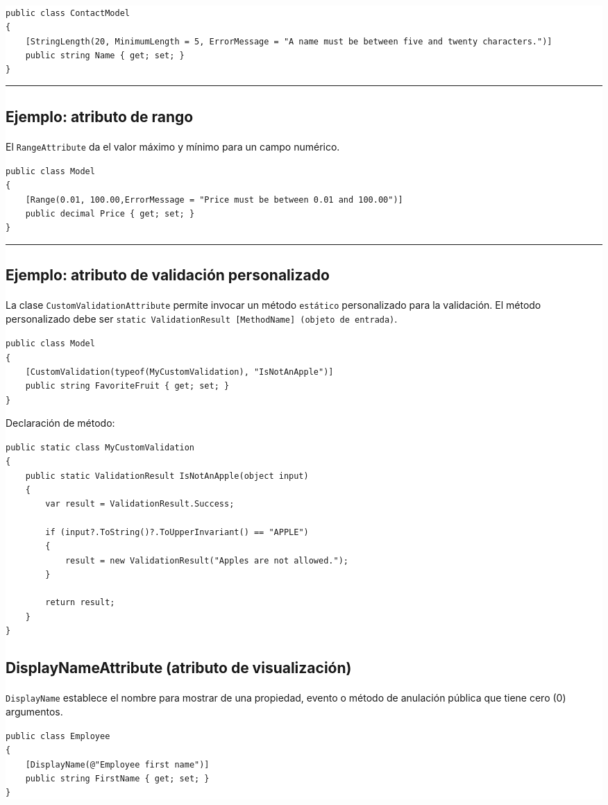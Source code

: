     public class ContactModel
    {
        [StringLength(20, MinimumLength = 5, ErrorMessage = "A name must be between five and twenty characters.")]
        public string Name { get; set; }
    }
-------------------------------------------------- ---------------------------------

Ejemplo: atributo de rango
--------------------------------
El `RangeAttribute` da el valor máximo y mínimo para un campo numérico.

    public class Model
    {
        [Range(0.01, 100.00,ErrorMessage = "Price must be between 0.01 and 100.00")]
        public decimal Price { get; set; }
    }
-------------------------------------------------- ---------------------------------

Ejemplo: atributo de validación personalizado
--------------------------------
La clase `CustomValidationAttribute` permite invocar un método `estático` personalizado para la validación. El método personalizado debe ser `static ValidationResult [MethodName] (objeto de entrada)`.

    public class Model
    {
        [CustomValidation(typeof(MyCustomValidation), "IsNotAnApple")]
        public string FavoriteFruit { get; set; }
    }

Declaración de método:

    public static class MyCustomValidation
    {
        public static ValidationResult IsNotAnApple(object input)
        {
            var result = ValidationResult.Success;

            if (input?.ToString()?.ToUpperInvariant() == "APPLE")
            {
                result = new ValidationResult("Apples are not allowed.");
            }

            return result;
        }
    }

[1]: https://msdn.microsoft.com/en-us/library/system.componentmodel.dataannotations.validationattribute(v=vs.95).aspx

## DisplayNameAttribute (atributo de visualización)
`DisplayName` establece el nombre para mostrar de una propiedad, evento o método de anulación pública que tiene cero (0) argumentos.

    public class Employee
    {
        [DisplayName(@"Employee first name")]
        public string FirstName { get; set; }
    }


[1]: https://msdn.microsoft.com/en-us/library/system.componentmodel.dataannotations.validationcontext(v=vs.110).aspx
[2]: https://msdn.microsoft.com/en-us/library/system.componentmodel.dataannotations.validator(v=vs.110).aspx
[1]: http://i.stack.imgur.com/ng8VJ.png
[1]: http://i.stack.imgur.com/XL60j.png